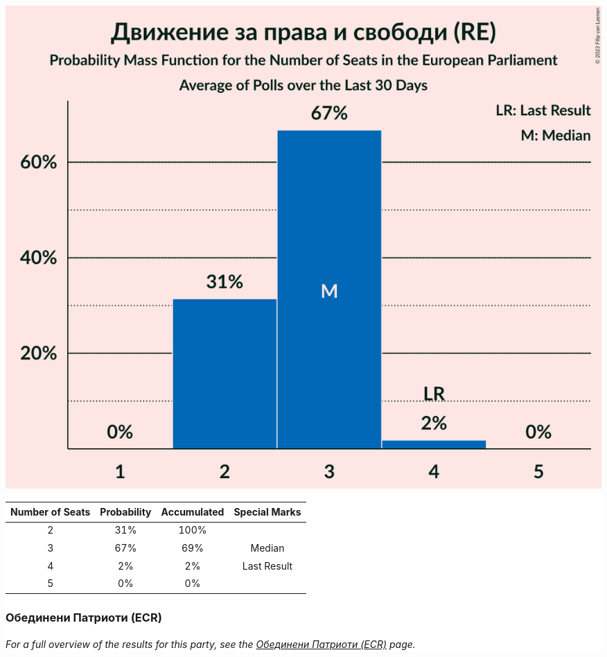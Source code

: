 ![Graph with seats probability mass function not yet produced](average-2023-08-31-seats-pmf-движениезаправаисвободиre.png "Seats Probability Mass Function")

| Number of Seats | Probability | Accumulated | Special Marks |
|:---------------:|:-----------:|:-----------:|:-------------:|
| 2 | 31% | 100% |  |
| 3 | 67% | 69% | Median |
| 4 | 2% | 2% | Last Result |
| 5 | 0% | 0% |  |

### Обединени Патриоти (ECR)

*For a full overview of the results for this party, see the [Обединени Патриоти (ECR)](party-обединенипатриотиecr.html) page.*

